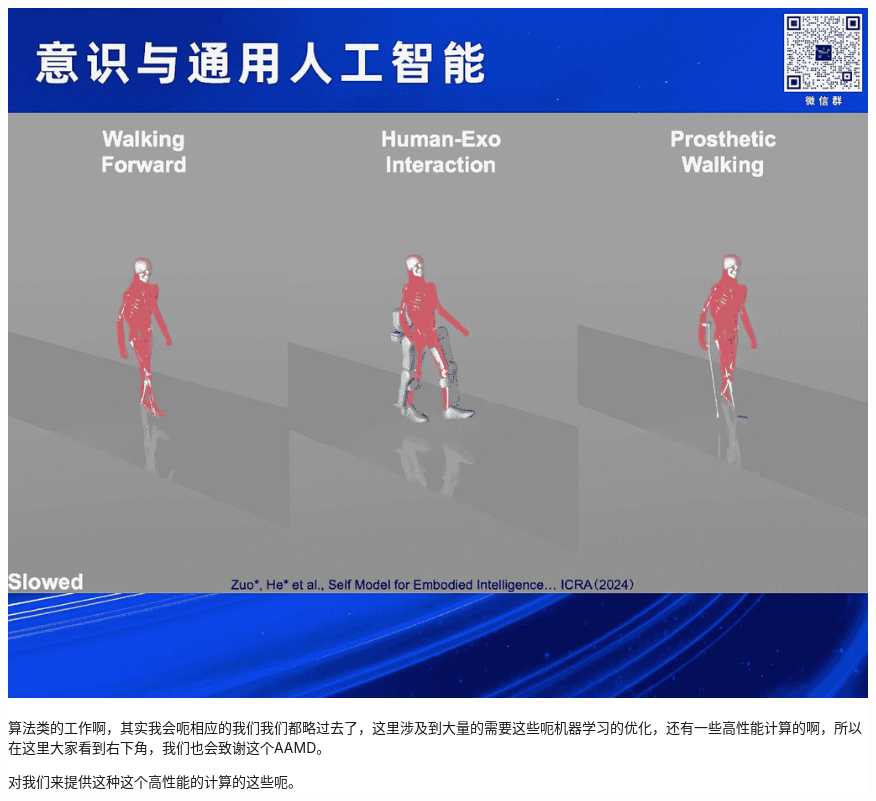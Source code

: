 ![](img/59ec6a424debd6d4fa53cca9c0c834d5_29.png)

算法类的工作啊，其实我会呃相应的我们我们都略过去了，这里涉及到大量的需要这些呃机器学习的优化，还有一些高性能计算的啊，所以在这里大家看到右下角，我们也会致谢这个AAMD。

对我们来提供这种这个高性能的计算的这些呃。
